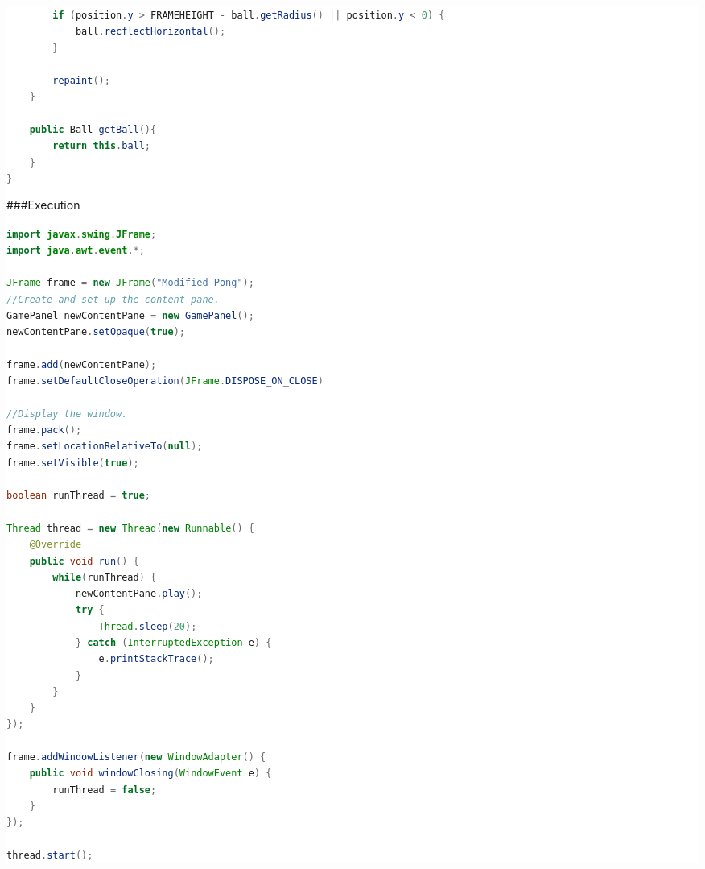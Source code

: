 ```java
		if (position.y > FRAMEHEIGHT - ball.getRadius() || position.y < 0) {
			ball.recflectHorizontal();
		}

		repaint();
	}
	
	public Ball getBall(){
		return this.ball;	
	}
}

```

###Execution  <a name="execution"></a>

```java
import javax.swing.JFrame;
import java.awt.event.*;

JFrame frame = new JFrame("Modified Pong");
//Create and set up the content pane.
GamePanel newContentPane = new GamePanel();
newContentPane.setOpaque(true);
	 
frame.add(newContentPane);
frame.setDefaultCloseOperation(JFrame.DISPOSE_ON_CLOSE)

//Display the window.
frame.pack();
frame.setLocationRelativeTo(null);
frame.setVisible(true);
		
boolean runThread = true;

Thread thread = new Thread(new Runnable() {
	@Override
	public void run() {
		while(runThread) {
			newContentPane.play(); 
			try {
				Thread.sleep(20);
			} catch (InterruptedException e) {
				e.printStackTrace();
			}
		}	
	}
});
		
frame.addWindowListener(new WindowAdapter() {
	public void windowClosing(WindowEvent e) {
	   	runThread = false;
  	}
});

thread.start();
```

